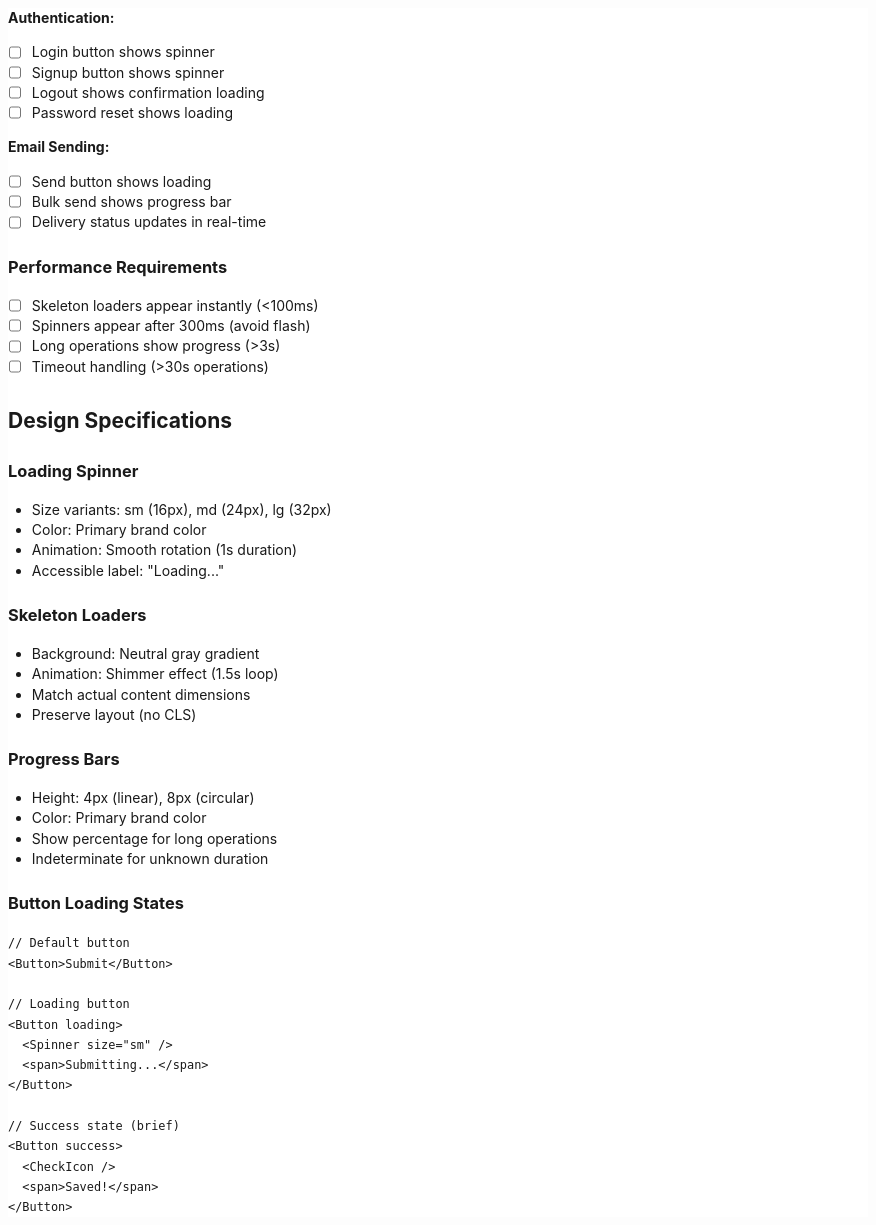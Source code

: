 **Authentication:**
- [ ] Login button shows spinner
- [ ] Signup button shows spinner
- [ ] Logout shows confirmation loading
- [ ] Password reset shows loading

**Email Sending:**
- [ ] Send button shows loading
- [ ] Bulk send shows progress bar
- [ ] Delivery status updates in real-time

### Performance Requirements
- [ ] Skeleton loaders appear instantly (<100ms)
- [ ] Spinners appear after 300ms (avoid flash)
- [ ] Long operations show progress (>3s)
- [ ] Timeout handling (>30s operations)

## Design Specifications

### Loading Spinner
- Size variants: sm (16px), md (24px), lg (32px)
- Color: Primary brand color
- Animation: Smooth rotation (1s duration)
- Accessible label: "Loading..."

### Skeleton Loaders
- Background: Neutral gray gradient
- Animation: Shimmer effect (1.5s loop)
- Match actual content dimensions
- Preserve layout (no CLS)

### Progress Bars
- Height: 4px (linear), 8px (circular)
- Color: Primary brand color
- Show percentage for long operations
- Indeterminate for unknown duration

### Button Loading States
```tsx
// Default button
<Button>Submit</Button>

// Loading button
<Button loading>
  <Spinner size="sm" />
  <span>Submitting...</span>
</Button>

// Success state (brief)
<Button success>
  <CheckIcon />
  <span>Saved!</span>
</Button>
```
